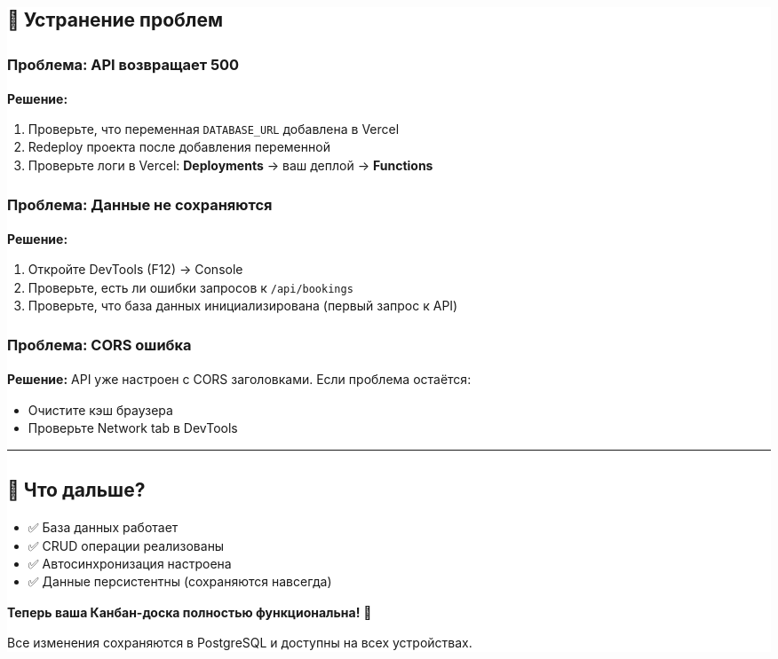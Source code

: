 
## 🔧 Устранение проблем

### Проблема: API возвращает 500

**Решение:**
1. Проверьте, что переменная `DATABASE_URL` добавлена в Vercel
2. Redeploy проекта после добавления переменной
3. Проверьте логи в Vercel: **Deployments** → ваш деплой → **Functions**

### Проблема: Данные не сохраняются

**Решение:**
1. Откройте DevTools (F12) → Console
2. Проверьте, есть ли ошибки запросов к `/api/bookings`
3. Проверьте, что база данных инициализирована (первый запрос к API)

### Проблема: CORS ошибка

**Решение:**
API уже настроен с CORS заголовками. Если проблема остаётся:
- Очистите кэш браузера
- Проверьте Network tab в DevTools

---

## 📝 Что дальше?

- ✅ База данных работает
- ✅ CRUD операции реализованы
- ✅ Автосинхронизация настроена
- ✅ Данные персистентны (сохраняются навсегда)

**Теперь ваша Канбан-доска полностью функциональна!** 🎉

Все изменения сохраняются в PostgreSQL и доступны на всех устройствах.

